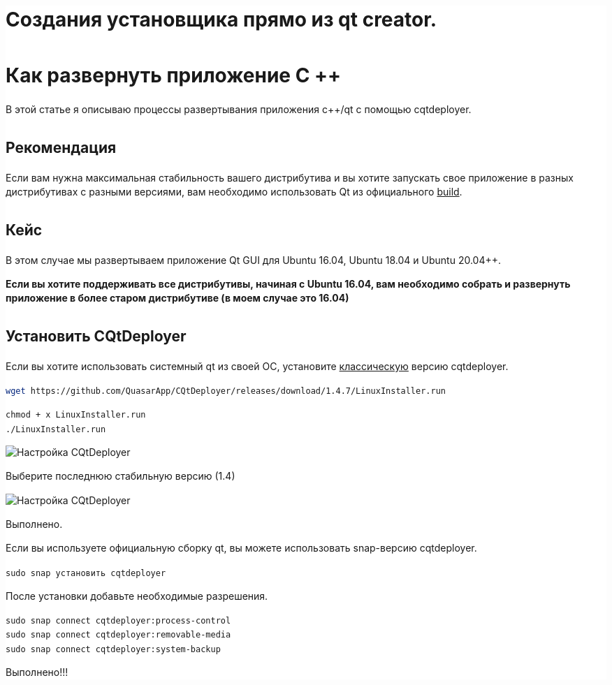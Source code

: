 # Создания установщика прямо из qt creator. 
# Как развернуть приложение C ++

В этой статье я описываю процессы развертывания приложения c++/qt с помощью cqtdeployer.

## Рекомендация
Если вам нужна максимальная стабильность вашего дистрибутива и вы хотите запускать свое приложение в разных дистрибутивах с разными версиями, вам необходимо использовать Qt из официального [build](https://www.qt.io/download-open-source?hsCtaTracking=9f6a2170-a938-42df-a8e2-a9f0b1d6cdce%7C6cb0de4f-9bb5-4778-ab02-bfb62735f3e5).

## Кейс
В этом случае мы развертываем приложение Qt GUI для Ubuntu 16.04, Ubuntu 18.04 и Ubuntu 20.04++.

**Если вы хотите поддерживать все дистрибутивы, начиная с Ubuntu 16.04, вам необходимо собрать и развернуть приложение в более старом дистрибутиве (в моем случае это 16.04)**

## Установить CQtDeployer
Если вы хотите использовать системный qt из своей ОС, установите [классическую](https://github.com/QuasarApp/CQtDeployer/releases/download/1.4.7/LinuxInstaller.run) версию cqtdeployer.

``` bash
wget https://github.com/QuasarApp/CQtDeployer/releases/download/1.4.7/LinuxInstaller.run
```

```
chmod + x LinuxInstaller.run
./LinuxInstaller.run
```
![Настройка CQtDeployer](https://user-images.githubusercontent.com/12465465/100077575-9280a600-2e53-11eb-8d9d-d184341cfa7c.png)

Выберите последнюю стабильную версию (1.4)

![Настройка CQtDeployer](https://user-images.githubusercontent.com/12465465/100077707-bb08a000-2e53-11eb-9838-6f896af33105.png)

Выполнено.

Если вы используете официальную сборку qt, вы можете использовать snap-версию cqtdeployer.

```
sudo snap установить cqtdeployer
```

После установки добавьте необходимые разрешения.

```
sudo snap connect cqtdeployer:process-control
sudo snap connect cqtdeployer:removable-media
sudo snap connect cqtdeployer:system-backup
```

Выполнено!!!
